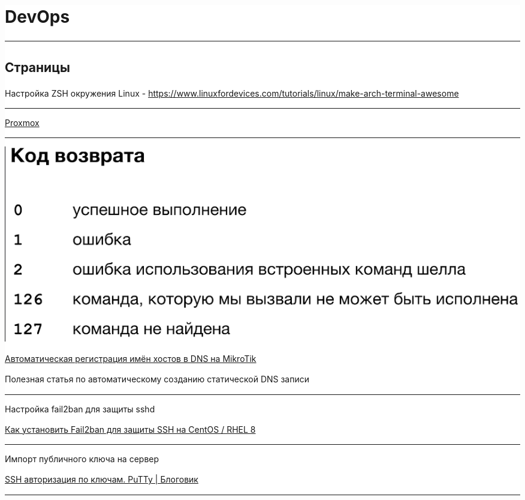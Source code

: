# DevOps

---

## Страницы

Настройка ZSH окружения Linux -
 <https://www.linuxfordevices.com/tutorials/linux/make-arch-terminal-awesome>

---

[Proxmox](Proxmox.md)

---

![Untitled](./Pictures/Untitled.png)

[Автоматическая регистрация имён хостов в DNS на MikroTik](https://onformix.blogspot.com/2017/01/autoreg-dns-mikrotik.html)

Полезная статья по автоматическому созданию статической DNS записи

---

Настройка fail2ban для защиты sshd

[Как установить Fail2ban для защиты SSH на CentOS / RHEL 8](https://blog.sedicomm.com/2019/10/23/kak-ustanovit-fail2ban-dlya-zashhity-ssh-na-centos-rhel-8/)

---

Импорт публичного ключа на сервер

[SSH авторизация по ключам. PuTTy | Блоговик](https://www.artur.lv/ssh-avtorizatsiya-po-klyucham-putty/)

---
